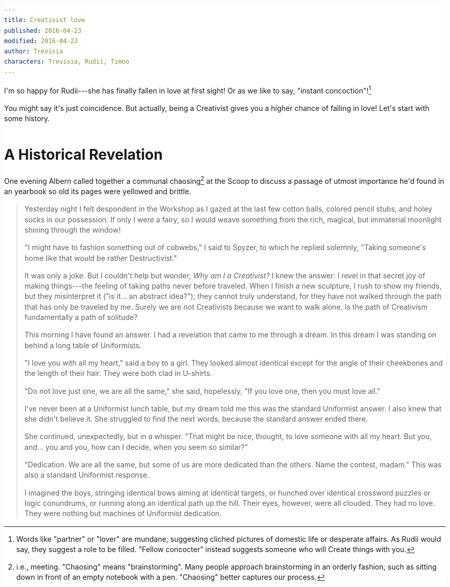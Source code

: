 ```yaml
---
title: Creativist love
published: 2016-04-23
modified: 2016-04-23
author: Trevisia
characters: Trevisia, Rudii, Timoo
---
```


I'm so happy for Rudii---she has finally fallen in love at first sight! Or as we like to say, "instant concoction"![^f]

[^f]: Words like "partner" or "lover" are mundane, suggesting cliched pictures of domestic life or desperate affairs. As Rudii would say, they suggest a role to be filled. "Fellow concocter" instead suggests someone who will Create things with you.

You might say it's just coincidence. But actually, being a Creativist gives you a higher chance of falling in love! Let's start with some history.



# A Historical Revelation

One evening Albern called together a communal chaosing[^cc] at the Scoop to discuss a passage of utmost importance he'd found in an yearbook so old its pages were yellowed and brittle. 

[^cc]: i.e., meeting. "Chaosing" means "brainstorming". Many people approach brainstorming in an orderly fashion, such as sitting down in front of an empty notebook with a pen. "Chaosing" better captures our process.

> Yesterday night I felt despondent in the Workshop as I gazed at the last few cotton balls, colored pencil stubs, and holey socks in our possession. If only I were a fairy, so I would weave something from the rich, magical, but immaterial moonlight shining through the window!
> 
> "I might have to fashion something out of cobwebs," I said to Spyzer, to which he replied solemnly, "Taking someone's home like that would be rather Destructivist."
>
> It was only a joke. But I couldn't help but wonder, *Why am I a Creativist?* I knew the answer: I revel in that secret joy of making things---the feeling of taking paths never before traveled. When I finish a new sculpture, I rush to show my friends, but they misinterpret it ("is it... an abstract idea?"); they cannot truly understand, for they have not walked through the path that has only be traveled by me. Surely we are not Creativists because we want to walk alone. Is the path of Creativism fundamentally a path of solitude?
>
> This morning I have found an answer. I had a revelation that came to me through a dream. In this dream I was standing on behind a long table of Uniformists. 
>
> "I love you with all my heart," said a boy to a girl. They looked almost identical except for the angle of their cheekbones and the length of their hair. They were both clad in U-shirts.
>
> "Do not love just one, we are all the same," she said, hopelessly, "If you love one, then you must love all."
> 
> I've never been at a Uniformist lunch table, but my dream told me this was the standard Uniformist answer. I also knew that she didn't believe it. She struggled to find the next words, because the standard answer ended there.
>
> She continued, unexpectedly, but in a whisper. "That might be nice, thought, to love someone with all my heart. But you, and... you and you, how can I decide, when you seem so similar?"
>
> "Dedication. We are all the same, but some of us are more dedicated than the others. Name the contest, madam." This was also a standard Uniformist response.
>
> I imagined the boys, stringing identical bows aiming at identical targets, or hunched over identical crossword puzzles or logic conundrums, or running along an identical path up the hill. Their eyes, however, were all clouded. They had no love. They were nothing but machines of Uniformist dedication.


[^yb]: This is typical of Creativist yearbooks, so we really need a Historian! Please please please apply. I know you all would rather be creating things rather than reading and organizing old things, but it would really be a service to Creativism...
[^m]: I forged those. I wished I hadn't burst out laughing when Lisa read them.
[^n]: Like many other Creativists, I hated math before I met Numms. However, after seeing his colorful, anthropomorphized, surreal sculptures of digits hanging around the Workshop, I've liked them a lot more. It seems tragic, though, that modern math replaces all numbers with a Uniform $x$.
[^f2]: the last time he drew a picture was in tenth grade, and despite all the books he'd read, he'd never written a single one himself.